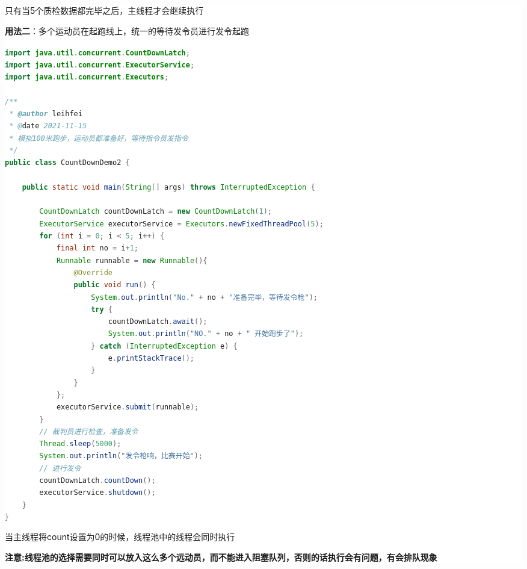 只有当5个质检数据都完毕之后，主线程才会继续执行





**用法二**：多个运动员在起跑线上，统一的等待发令员进行发令起跑

```java
import java.util.concurrent.CountDownLatch;
import java.util.concurrent.ExecutorService;
import java.util.concurrent.Executors;

/**
 * @author leihfei
 * @date 2021-11-15
 * 模拟100米跑步，运动员都准备好，等待指令员发指令
 */
public class CountDownDemo2 {

    public static void main(String[] args) throws InterruptedException {

        CountDownLatch countDownLatch = new CountDownLatch(1);
        ExecutorService executorService = Executors.newFixedThreadPool(5);
        for (int i = 0; i < 5; i++) {
            final int no = i+1;
            Runnable runnable = new Runnable(){
                @Override
                public void run() {
                    System.out.println("No." + no + "准备完毕，等待发令枪");
                    try {
                        countDownLatch.await();
                        System.out.println("NO." + no + " 开始跑步了");
                    } catch (InterruptedException e) {
                        e.printStackTrace();
                    }
                }
            };
            executorService.submit(runnable);
        }
        // 裁判员进行检查，准备发令
        Thread.sleep(5000);
        System.out.println("发令枪响，比赛开始");
        // 进行发令
        countDownLatch.countDown();
        executorService.shutdown();
    }
}
```

当主线程将count设置为0的时候，线程池中的线程会同时执行

**注意:线程池的选择需要同时可以放入这么多个远动员，而不能进入阻塞队列，否则的话执行会有问题，有会排队现象**


